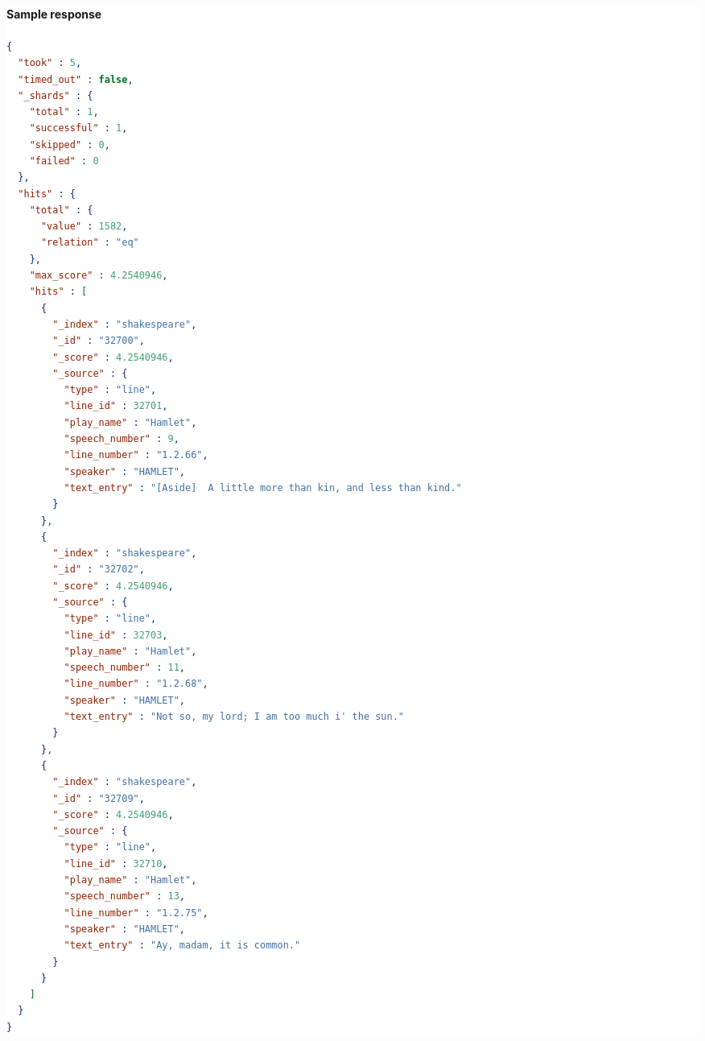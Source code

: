 #### Sample response

```json
{
  "took" : 5,
  "timed_out" : false,
  "_shards" : {
    "total" : 1,
    "successful" : 1,
    "skipped" : 0,
    "failed" : 0
  },
  "hits" : {
    "total" : {
      "value" : 1582,
      "relation" : "eq"
    },
    "max_score" : 4.2540946,
    "hits" : [
      {
        "_index" : "shakespeare",
        "_id" : "32700",
        "_score" : 4.2540946,
        "_source" : {
          "type" : "line",
          "line_id" : 32701,
          "play_name" : "Hamlet",
          "speech_number" : 9,
          "line_number" : "1.2.66",
          "speaker" : "HAMLET",
          "text_entry" : "[Aside]  A little more than kin, and less than kind."
        }
      },
      {
        "_index" : "shakespeare",
        "_id" : "32702",
        "_score" : 4.2540946,
        "_source" : {
          "type" : "line",
          "line_id" : 32703,
          "play_name" : "Hamlet",
          "speech_number" : 11,
          "line_number" : "1.2.68",
          "speaker" : "HAMLET",
          "text_entry" : "Not so, my lord; I am too much i' the sun."
        }
      },
      {
        "_index" : "shakespeare",
        "_id" : "32709",
        "_score" : 4.2540946,
        "_source" : {
          "type" : "line",
          "line_id" : 32710,
          "play_name" : "Hamlet",
          "speech_number" : 13,
          "line_number" : "1.2.75",
          "speaker" : "HAMLET",
          "text_entry" : "Ay, madam, it is common."
        }
      }
    ]
  }
}
```